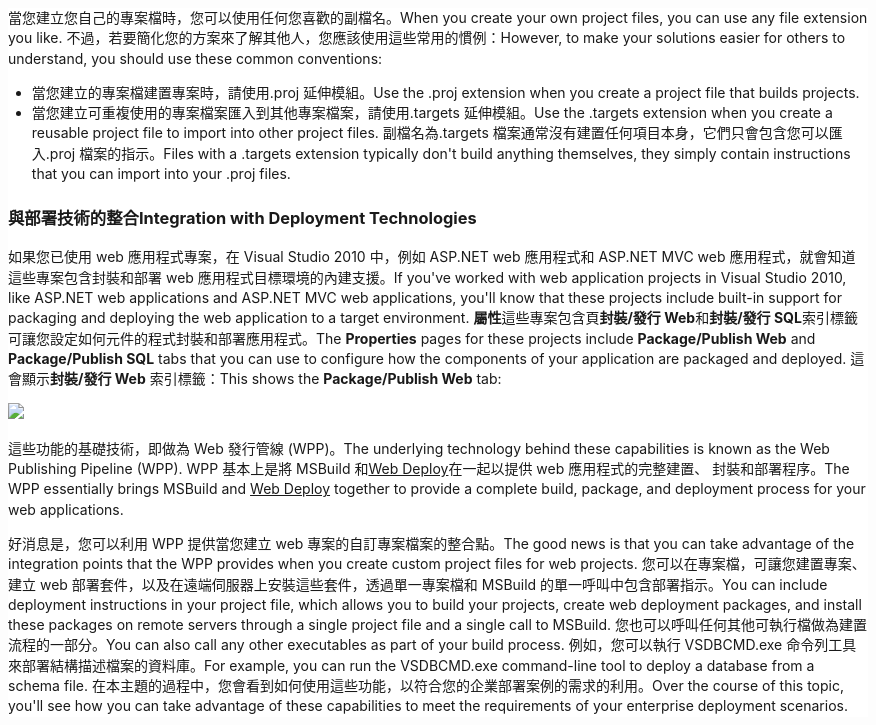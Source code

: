 <span data-ttu-id="8574d-128">當您建立您自己的專案檔時，您可以使用任何您喜歡的副檔名。</span><span class="sxs-lookup"><span data-stu-id="8574d-128">When you create your own project files, you can use any file extension you like.</span></span> <span data-ttu-id="8574d-129">不過，若要簡化您的方案來了解其他人，您應該使用這些常用的慣例：</span><span class="sxs-lookup"><span data-stu-id="8574d-129">However, to make your solutions easier for others to understand, you should use these common conventions:</span></span>

- <span data-ttu-id="8574d-130">當您建立的專案檔建置專案時，請使用.proj 延伸模組。</span><span class="sxs-lookup"><span data-stu-id="8574d-130">Use the .proj extension when you create a project file that builds projects.</span></span>
- <span data-ttu-id="8574d-131">當您建立可重複使用的專案檔案匯入到其他專案檔案，請使用.targets 延伸模組。</span><span class="sxs-lookup"><span data-stu-id="8574d-131">Use the .targets extension when you create a reusable project file to import into other project files.</span></span> <span data-ttu-id="8574d-132">副檔名為.targets 檔案通常沒有建置任何項目本身，它們只會包含您可以匯入.proj 檔案的指示。</span><span class="sxs-lookup"><span data-stu-id="8574d-132">Files with a .targets extension typically don't build anything themselves, they simply contain instructions that you can import into your .proj files.</span></span>

### <a name="integration-with-deployment-technologies"></a><span data-ttu-id="8574d-133">與部署技術的整合</span><span class="sxs-lookup"><span data-stu-id="8574d-133">Integration with Deployment Technologies</span></span>

<span data-ttu-id="8574d-134">如果您已使用 web 應用程式專案，在 Visual Studio 2010 中，例如 ASP.NET web 應用程式和 ASP.NET MVC web 應用程式，就會知道這些專案包含封裝和部署 web 應用程式目標環境的內建支援。</span><span class="sxs-lookup"><span data-stu-id="8574d-134">If you've worked with web application projects in Visual Studio 2010, like ASP.NET web applications and ASP.NET MVC web applications, you'll know that these projects include built-in support for packaging and deploying the web application to a target environment.</span></span> <span data-ttu-id="8574d-135">**屬性**這些專案包含頁**封裝/發行 Web**和**封裝/發行 SQL**索引標籤可讓您設定如何元件的程式封裝和部署應用程式。</span><span class="sxs-lookup"><span data-stu-id="8574d-135">The **Properties** pages for these projects include **Package/Publish Web** and **Package/Publish SQL** tabs that you can use to configure how the components of your application are packaged and deployed.</span></span> <span data-ttu-id="8574d-136">這會顯示**封裝/發行 Web**  索引標籤：</span><span class="sxs-lookup"><span data-stu-id="8574d-136">This shows the **Package/Publish Web** tab:</span></span>

![](understanding-the-project-file/_static/image1.png)

<span data-ttu-id="8574d-137">這些功能的基礎技術，即做為 Web 發行管線 (WPP)。</span><span class="sxs-lookup"><span data-stu-id="8574d-137">The underlying technology behind these capabilities is known as the Web Publishing Pipeline (WPP).</span></span> <span data-ttu-id="8574d-138">WPP 基本上是將 MSBuild 和[Web Deploy](https://go.microsoft.com/?linkid=9805122)在一起以提供 web 應用程式的完整建置、 封裝和部署程序。</span><span class="sxs-lookup"><span data-stu-id="8574d-138">The WPP essentially brings MSBuild and [Web Deploy](https://go.microsoft.com/?linkid=9805122) together to provide a complete build, package, and deployment process for your web applications.</span></span>

<span data-ttu-id="8574d-139">好消息是，您可以利用 WPP 提供當您建立 web 專案的自訂專案檔案的整合點。</span><span class="sxs-lookup"><span data-stu-id="8574d-139">The good news is that you can take advantage of the integration points that the WPP provides when you create custom project files for web projects.</span></span> <span data-ttu-id="8574d-140">您可以在專案檔，可讓您建置專案、 建立 web 部署套件，以及在遠端伺服器上安裝這些套件，透過單一專案檔和 MSBuild 的單一呼叫中包含部署指示。</span><span class="sxs-lookup"><span data-stu-id="8574d-140">You can include deployment instructions in your project file, which allows you to build your projects, create web deployment packages, and install these packages on remote servers through a single project file and a single call to MSBuild.</span></span> <span data-ttu-id="8574d-141">您也可以呼叫任何其他可執行檔做為建置流程的一部分。</span><span class="sxs-lookup"><span data-stu-id="8574d-141">You can also call any other executables as part of your build process.</span></span> <span data-ttu-id="8574d-142">例如，您可以執行 VSDBCMD.exe 命令列工具來部署結構描述檔案的資料庫。</span><span class="sxs-lookup"><span data-stu-id="8574d-142">For example, you can run the VSDBCMD.exe command-line tool to deploy a database from a schema file.</span></span> <span data-ttu-id="8574d-143">在本主題的過程中，您會看到如何使用這些功能，以符合您的企業部署案例的需求的利用。</span><span class="sxs-lookup"><span data-stu-id="8574d-143">Over the course of this topic, you'll see how you can take advantage of these capabilities to meet the requirements of your enterprise deployment scenarios.</span></span>
